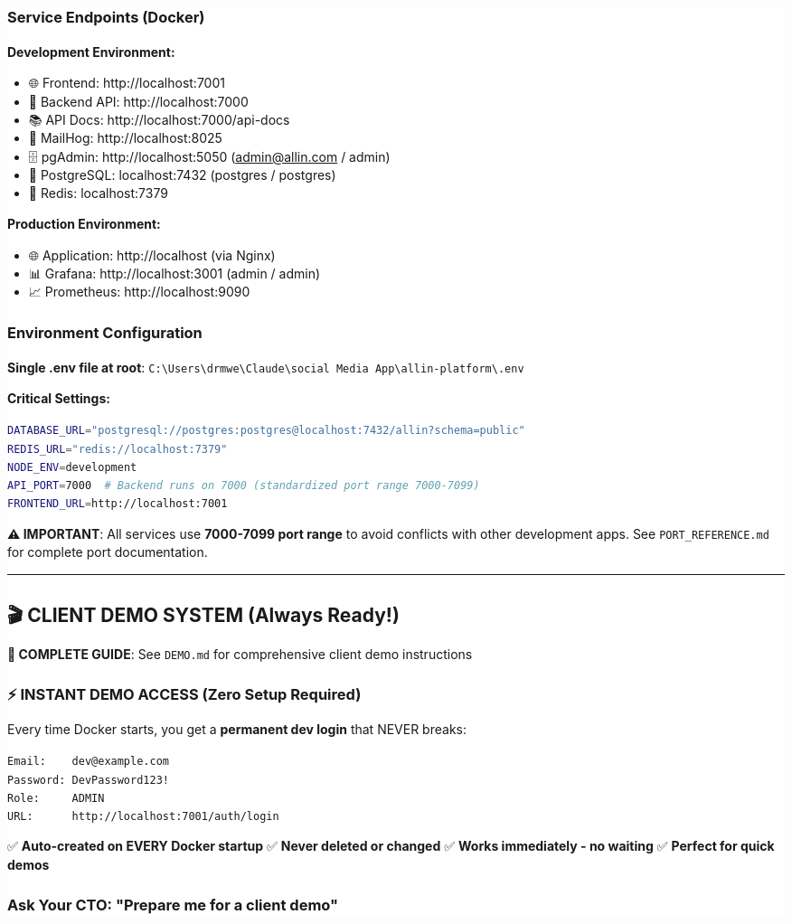 ### **Service Endpoints (Docker)**

**Development Environment:**
- 🌐 Frontend: http://localhost:7001
- 🔌 Backend API: http://localhost:7000
- 📚 API Docs: http://localhost:7000/api-docs
- 📧 MailHog: http://localhost:8025
- 🗄️ pgAdmin: http://localhost:5050 (admin@allin.com / admin)
- 🐘 PostgreSQL: localhost:7432 (postgres / postgres)
- 📮 Redis: localhost:7379

**Production Environment:**
- 🌐 Application: http://localhost (via Nginx)
- 📊 Grafana: http://localhost:3001 (admin / admin)
- 📈 Prometheus: http://localhost:9090

### **Environment Configuration**

**Single .env file at root**: `C:\Users\drmwe\Claude\social Media App\allin-platform\.env`

**Critical Settings:**
```bash
DATABASE_URL="postgresql://postgres:postgres@localhost:7432/allin?schema=public"
REDIS_URL="redis://localhost:7379"
NODE_ENV=development
API_PORT=7000  # Backend runs on 7000 (standardized port range 7000-7099)
FRONTEND_URL=http://localhost:7001
```

**⚠️ IMPORTANT**: All services use **7000-7099 port range** to avoid conflicts with other development apps. See `PORT_REFERENCE.md` for complete port documentation.

---

## 🎬 **CLIENT DEMO SYSTEM** (Always Ready!)

**📖 COMPLETE GUIDE**: See `DEMO.md` for comprehensive client demo instructions

### **⚡ INSTANT DEMO ACCESS** (Zero Setup Required)

Every time Docker starts, you get a **permanent dev login** that NEVER breaks:

```
Email:    dev@example.com
Password: DevPassword123!
Role:     ADMIN
URL:      http://localhost:7001/auth/login
```

✅ **Auto-created on EVERY Docker startup**
✅ **Never deleted or changed**
✅ **Works immediately - no waiting**
✅ **Perfect for quick demos**

### **Ask Your CTO: "Prepare me for a client demo"**
